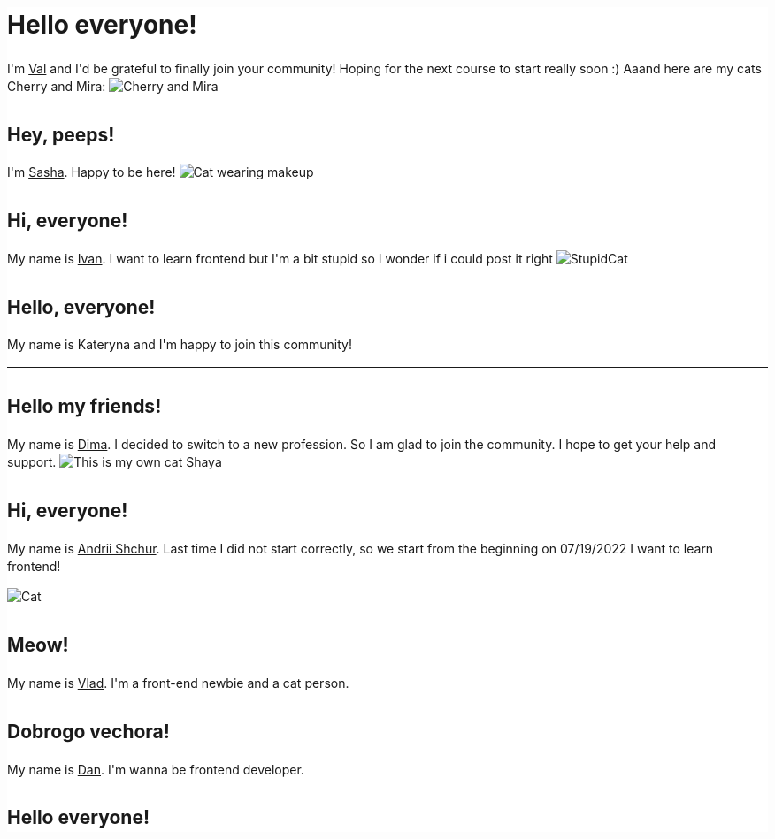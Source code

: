 # Hello everyone!
I'm [Val](https://t.me/valholovko) and I'd be grateful to finally join your community!
Hoping for the next course to start really soon :)
Aaand here are my cats Cherry and Mira:
![Cherry and Mira](assets/images/two-cats.jpg)

## Hey, peeps!
I'm [Sasha](https://github.com/SeggyFault). Happy to be here!
![Cat wearing makeup](./assets/images/cat_w_makeup.jpeg)

## Hi, everyone!
My name is [Ivan](https://github.com/EhidnayaLuna).
I want to learn frontend but I'm a bit stupid so I wonder if i could post it right
![StupidCat](./assets/images/stupid_cat.jpg)

## Hello, everyone!
My name is Kateryna and I'm happy to join this community!

---
## Hello my friends!

My name is [Dima](https://github.com/dimonlakhin). I decided to switch to a new profession. So I am glad to join the community. I hope to get your help and support.
![This is my own cat Shaya](./assets/images/dimon89.jpg)


## Hi, everyone!
My name is [Andrii Shchur](https://github.com/Acerpo).
Last time I did not start correctly, so we start from the beginning on 07/19/2022
I want to learn frontend!

![Cat](./assets/images/mycat_A.jpg)

## Meow!

My name is [Vlad](https://github.com/kovalov).
I'm a front-end newbie and a cat person.

## Dobrogo vechora!

My name is [Dan](https://github.com/4-13).
I'm wanna be frontend developer.


## Hello everyone!
